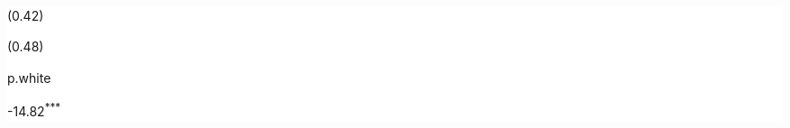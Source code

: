 <td>

(0.42)

</td>

<td>

</td>

<td>

</td>

<td>

(0.48)

</td>

</tr>

<tr>

<td style="text-align:left">

</td>

<td>

</td>

<td>

</td>

<td>

</td>

<td>

</td>

</tr>

<tr>

<td style="text-align:left">

p.white

</td>

<td>

</td>

<td>

\-14.82<sup>\*\*\*</sup>

</td>

<td>
